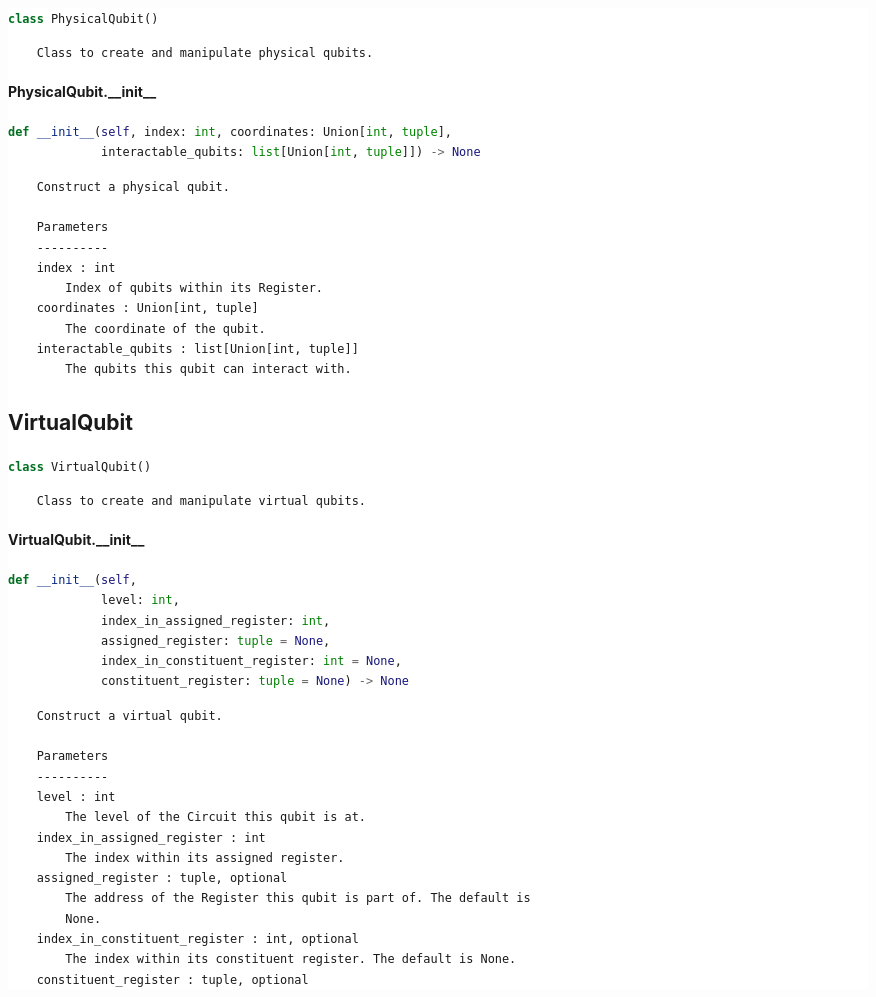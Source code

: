 ```python
class PhysicalQubit()
```

```
    Class to create and manipulate physical qubits.
```

<a id="stac.qubit.PhysicalQubit.__init__"></a>

#### PhysicalQubit.\_\_init\_\_

```python
def __init__(self, index: int, coordinates: Union[int, tuple],
             interactable_qubits: list[Union[int, tuple]]) -> None
```

```
    Construct a physical qubit.
    
    Parameters
    ----------
    index : int
        Index of qubits within its Register.
    coordinates : Union[int, tuple]
        The coordinate of the qubit.
    interactable_qubits : list[Union[int, tuple]]
        The qubits this qubit can interact with.
```

<a id="stac.qubit.VirtualQubit"></a>

## VirtualQubit

```python
class VirtualQubit()
```

```
    Class to create and manipulate virtual qubits.
```

<a id="stac.qubit.VirtualQubit.__init__"></a>

#### VirtualQubit.\_\_init\_\_

```python
def __init__(self,
             level: int,
             index_in_assigned_register: int,
             assigned_register: tuple = None,
             index_in_constituent_register: int = None,
             constituent_register: tuple = None) -> None
```

```
    Construct a virtual qubit.
    
    Parameters
    ----------
    level : int
        The level of the Circuit this qubit is at.
    index_in_assigned_register : int
        The index within its assigned register.
    assigned_register : tuple, optional
        The address of the Register this qubit is part of. The default is
        None.
    index_in_constituent_register : int, optional
        The index within its constituent register. The default is None.
    constituent_register : tuple, optional
```